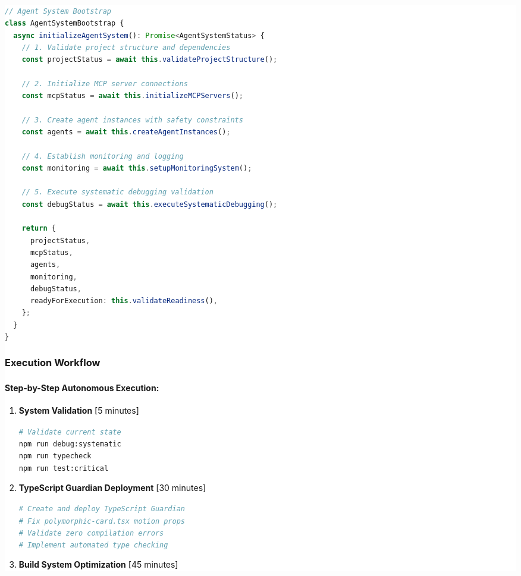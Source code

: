 ```typescript
// Agent System Bootstrap
class AgentSystemBootstrap {
  async initializeAgentSystem(): Promise<AgentSystemStatus> {
    // 1. Validate project structure and dependencies
    const projectStatus = await this.validateProjectStructure();

    // 2. Initialize MCP server connections
    const mcpStatus = await this.initializeMCPServers();

    // 3. Create agent instances with safety constraints
    const agents = await this.createAgentInstances();

    // 4. Establish monitoring and logging
    const monitoring = await this.setupMonitoringSystem();

    // 5. Execute systematic debugging validation
    const debugStatus = await this.executeSystematicDebugging();

    return {
      projectStatus,
      mcpStatus,
      agents,
      monitoring,
      debugStatus,
      readyForExecution: this.validateReadiness(),
    };
  }
}
```

### **Execution Workflow**

#### **Step-by-Step Autonomous Execution:**

1. **System Validation** [5 minutes]

   ```bash
   # Validate current state
   npm run debug:systematic
   npm run typecheck
   npm run test:critical
   ```

2. **TypeScript Guardian Deployment** [30 minutes]

   ```bash
   # Create and deploy TypeScript Guardian
   # Fix polymorphic-card.tsx motion props
   # Validate zero compilation errors
   # Implement automated type checking
   ```

3. **Build System Optimization** [45 minutes]
